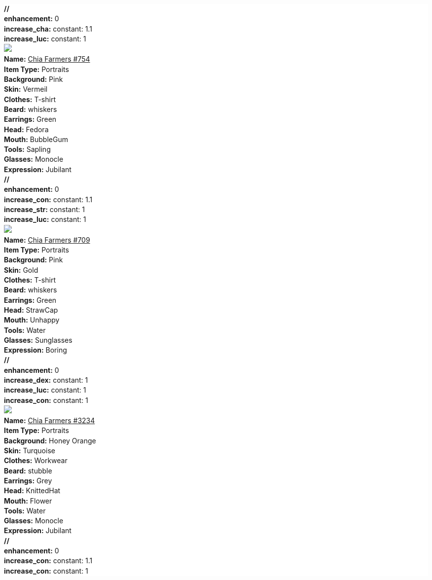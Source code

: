 <div><strong>//</strong></div><div><strong>enhancement:</strong> 0</div>
<div><strong>increase_cha:</strong> constant: 1.1</div>
<div><strong>increase_luc:</strong> constant: 1</div>
</div>
<div class="item_thumbnail">
<a href="https://mintgarden.io/nfts/nft132d2nnunsknsy56ht8n5ff6qjqy3l0l2nlz3wnhrm2x4g7ga4e9s8rfkdt"><img loading="lazy" src="https://assets.mainnet.mintgarden.io/thumbnails/43636e0b34be523802348e5a135c0c2776475dcd36e34ebf09e59572208e91da.webp"></a>
<div><strong>Name:</strong> <a href="https://mintgarden.io/nfts/nft132d2nnunsknsy56ht8n5ff6qjqy3l0l2nlz3wnhrm2x4g7ga4e9s8rfkdt">Chia Farmers #754</a></div>
<div><strong>Item Type:</strong> Portraits</div>
<div><strong>Background:</strong> Pink</div>
<div><strong>Skin:</strong> Vermeil</div>
<div><strong>Clothes:</strong> T-shirt</div>
<div><strong>Beard:</strong> whiskers</div>
<div><strong>Earrings:</strong> Green</div>
<div><strong>Head:</strong> Fedora</div>
<div><strong>Mouth:</strong> BubbleGum</div>
<div><strong>Tools:</strong> Sapling</div>
<div><strong>Glasses:</strong> Monocle</div>
<div><strong>Expression:</strong> Jubilant</div>
<div><strong>//</strong></div><div><strong>enhancement:</strong> 0</div>
<div><strong>increase_con:</strong> constant: 1.1</div>
<div><strong>increase_str:</strong> constant: 1</div>
<div><strong>increase_luc:</strong> constant: 1</div>
</div>
<div class="item_thumbnail">
<a href="https://mintgarden.io/nfts/nft1wvzehccw429xcnhp3j9nvg85p7jktyc3sfwga6pyylz6lqkvtneqhsngp0"><img loading="lazy" src="https://assets.mainnet.mintgarden.io/thumbnails/a710c5b4f5f0bce60aecdad87a8620388e5a3b5d70bda32db2a7cbd248c81b60.webp"></a>
<div><strong>Name:</strong> <a href="https://mintgarden.io/nfts/nft1wvzehccw429xcnhp3j9nvg85p7jktyc3sfwga6pyylz6lqkvtneqhsngp0">Chia Farmers #709</a></div>
<div><strong>Item Type:</strong> Portraits</div>
<div><strong>Background:</strong> Pink</div>
<div><strong>Skin:</strong> Gold</div>
<div><strong>Clothes:</strong> T-shirt</div>
<div><strong>Beard:</strong> whiskers</div>
<div><strong>Earrings:</strong> Green</div>
<div><strong>Head:</strong> StrawCap</div>
<div><strong>Mouth:</strong> Unhappy</div>
<div><strong>Tools:</strong> Water</div>
<div><strong>Glasses:</strong> Sunglasses</div>
<div><strong>Expression:</strong> Boring</div>
<div><strong>//</strong></div><div><strong>enhancement:</strong> 0</div>
<div><strong>increase_dex:</strong> constant: 1</div>
<div><strong>increase_luc:</strong> constant: 1</div>
<div><strong>increase_con:</strong> constant: 1</div>
</div>
<div class="item_thumbnail">
<a href="https://mintgarden.io/nfts/nft15xj5edlxams6h2kgjlcdvn26uzw6ql7n8wcjshtv7t0pxjn8e2xqm6lzqc"><img loading="lazy" src="https://assets.mainnet.mintgarden.io/thumbnails/acd7cdf35dbd4fb260490a48a0fb8d10f6596281fd107ff2720d0a0711fe24c1.webp"></a>
<div><strong>Name:</strong> <a href="https://mintgarden.io/nfts/nft15xj5edlxams6h2kgjlcdvn26uzw6ql7n8wcjshtv7t0pxjn8e2xqm6lzqc">Chia Farmers #3234</a></div>
<div><strong>Item Type:</strong> Portraits</div>
<div><strong>Background:</strong> Honey Orange</div>
<div><strong>Skin:</strong> Turquoise</div>
<div><strong>Clothes:</strong> Workwear</div>
<div><strong>Beard:</strong> stubble</div>
<div><strong>Earrings:</strong> Grey</div>
<div><strong>Head:</strong> KnittedHat</div>
<div><strong>Mouth:</strong> Flower</div>
<div><strong>Tools:</strong> Water</div>
<div><strong>Glasses:</strong> Monocle</div>
<div><strong>Expression:</strong> Jubilant</div>
<div><strong>//</strong></div><div><strong>enhancement:</strong> 0</div>
<div><strong>increase_con:</strong> constant: 1.1</div>
<div><strong>increase_con:</strong> constant: 1</div>